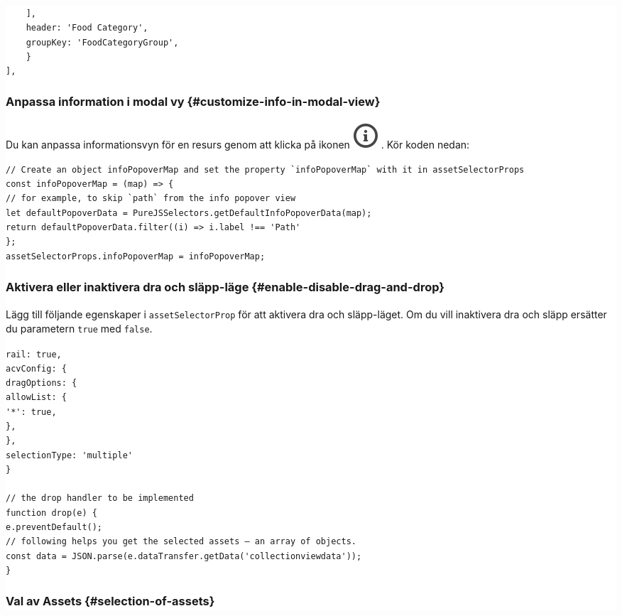 ```
    ],
    header: 'Food Category',
    groupKey: 'FoodCategoryGroup',
    }
],
```

### Anpassa information i modal vy {#customize-info-in-modal-view}

Du kan anpassa informationsvyn för en resurs genom att klicka på ikonen ![info](assets/info-icon.svg) . Kör koden nedan:

```
// Create an object infoPopoverMap and set the property `infoPopoverMap` with it in assetSelectorProps
const infoPopoverMap = (map) => {
// for example, to skip `path` from the info popover view
let defaultPopoverData = PureJSSelectors.getDefaultInfoPopoverData(map);
return defaultPopoverData.filter((i) => i.label !== 'Path'
};
assetSelectorProps.infoPopoverMap = infoPopoverMap;
```

### Aktivera eller inaktivera dra och släpp-läge {#enable-disable-drag-and-drop}

Lägg till följande egenskaper i `assetSelectorProp` för att aktivera dra och släpp-läget. Om du vill inaktivera dra och släpp ersätter du parametern `true` med `false`.

```
rail: true,
acvConfig: {
dragOptions: {
allowList: {
'*': true,
},
},
selectionType: 'multiple'
}

// the drop handler to be implemented
function drop(e) {
e.preventDefault();
// following helps you get the selected assets – an array of objects.
const data = JSON.parse(e.dataTransfer.getData('collectionviewdata'));
}
```

### Val av Assets {#selection-of-assets}
